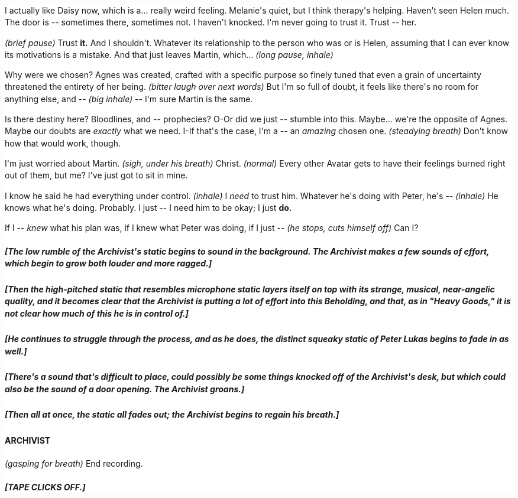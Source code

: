 I actually like Daisy now, which is a... really weird feeling. Melanie's quiet, but I think therapy's helping. Haven't seen Helen much. The door is -- sometimes there, sometimes not. I haven't knocked. I'm never going to trust it. Trust -- her.

_(brief pause)_ Trust __it.__ And I shouldn't. Whatever its relationship to the person who was or is Helen, assuming that I can ever know its motivations is a mistake. And that just leaves Martin, which... _(long pause, inhale)_

Why were we chosen? Agnes was created, crafted with a specific purpose so finely tuned that even a grain of uncertainty threatened the entirety of her being. _(bitter laugh over next words)_ But I'm so full of doubt, it feels like there's no room for anything else, and -- _(big inhale)_ -- I'm sure Martin is the same.

Is there destiny here? Bloodlines, and -- prophecies? O-Or did we just -- stumble into this. Maybe... we're the opposite of Agnes. Maybe our doubts are *exactly* what we need. I-If that's the case, I'm a -- an *amazing* chosen one. _(steadying breath)_ Don't know how that would work, though.

I'm just worried about Martin. _(sigh, under his breath)_ Christ. _(normal)_ Every other Avatar gets to have their feelings burned right out of them, but me? I've just got to sit in mine.

I know he said he had everything under control. _(inhale)_ I *need* to trust him. Whatever he's doing with Peter, he's -- _(inhale)_ He knows what he's doing. Probably. I just -- I need him to be okay; I just __do.__

If I -- *knew* what his plan was, if I knew what Peter was doing, if I just -- _(he stops, cuts himself off)_ Can I?

##### [The low rumble of the Archivist's static begins to sound in the background. The Archivist makes a few sounds of effort, which begin to grow both louder and more ragged.]

##### [Then the high-pitched static that resembles microphone static layers itself on top with its strange, musical, near-angelic quality, and it becomes clear that the Archivist is putting a lot of effort into this Beholding, and that, as in "Heavy Goods," it is not clear how much of this he is in control of.]

##### [He continues to struggle through the process, and as he does, the distinct squeaky static of Peter Lukas begins to fade in as well.]

##### [There's a sound that's difficult to place, could possibly be some things knocked off of the Archivist's desk, but which could also be the sound of a door opening. The Archivist groans.]

##### [Then all at once, the static all fades out; the Archivist begins to regain his breath.]

#### ARCHIVIST

_(gasping for breath)_ End recording.

##### [TAPE CLICKS OFF.]
